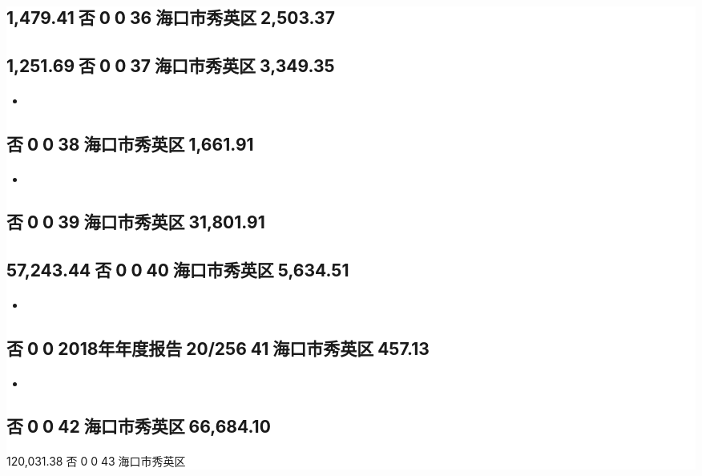 1,479.41
否
0
0
36
海口市秀英区
2,503.37
-
1,251.69
否
0
0
37
海口市秀英区
3,349.35
-
-
否
0
0
38
海口市秀英区
1,661.91
-
-
否
0
0
39
海口市秀英区
31,801.91
-
57,243.44
否
0
0
40
海口市秀英区
5,634.51
-
-
否
0
0
2018年年度报告
20/256
41
海口市秀英区
457.13
-
-
否
0
0
42
海口市秀英区
66,684.10
-
120,031.38
否
0
0
43
海口市秀英区